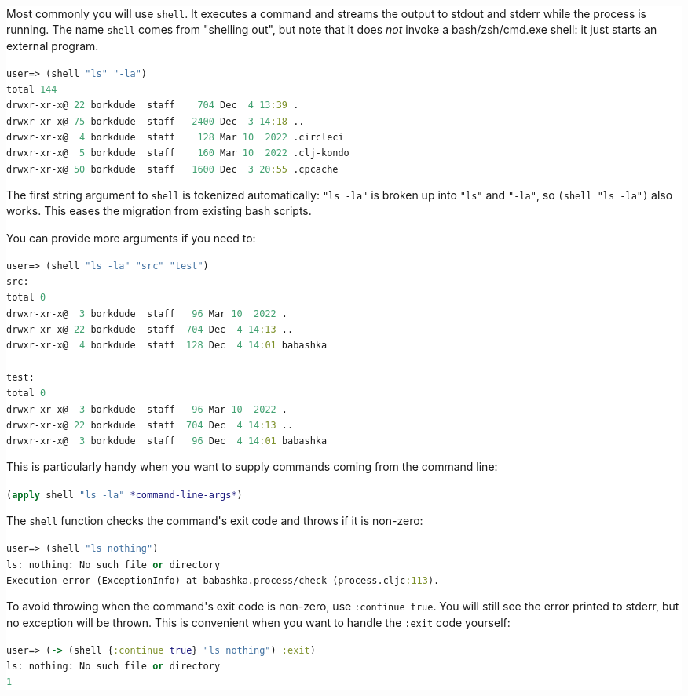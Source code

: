 Most commonly you will use `shell`. It executes a command and streams the output
to stdout and stderr while the process is running. The name `shell` comes from
"shelling out", but note that it does _not_ invoke a bash/zsh/cmd.exe shell: it
just starts an external program.

``` clojure
user=> (shell "ls" "-la")
total 144
drwxr-xr-x@ 22 borkdude  staff    704 Dec  4 13:39 .
drwxr-xr-x@ 75 borkdude  staff   2400 Dec  3 14:18 ..
drwxr-xr-x@  4 borkdude  staff    128 Mar 10  2022 .circleci
drwxr-xr-x@  5 borkdude  staff    160 Mar 10  2022 .clj-kondo
drwxr-xr-x@ 50 borkdude  staff   1600 Dec  3 20:55 .cpcache
```

The first string argument to `shell` is tokenized automatically: `"ls -la"` is
broken up into `"ls"` and `"-la"`, so `(shell "ls -la")` also works. This eases
the migration from existing bash scripts.

You can provide more arguments if you need to:

``` clojure
user=> (shell "ls -la" "src" "test")
src:
total 0
drwxr-xr-x@  3 borkdude  staff   96 Mar 10  2022 .
drwxr-xr-x@ 22 borkdude  staff  704 Dec  4 14:13 ..
drwxr-xr-x@  4 borkdude  staff  128 Dec  4 14:01 babashka

test:
total 0
drwxr-xr-x@  3 borkdude  staff   96 Mar 10  2022 .
drwxr-xr-x@ 22 borkdude  staff  704 Dec  4 14:13 ..
drwxr-xr-x@  3 borkdude  staff   96 Dec  4 14:01 babashka
```

This is particularly handy when you want to supply commands coming from the command line:

``` clojure
(apply shell "ls -la" *command-line-args*)
```

The `shell` function checks the command's exit code and throws if it is non-zero:

``` clojure
user=> (shell "ls nothing")
ls: nothing: No such file or directory
Execution error (ExceptionInfo) at babashka.process/check (process.cljc:113).
```

To avoid throwing when the command's exit code is non-zero, use `:continue true`.
You will still see the error printed to stderr, but no exception will be thrown. This is convenient
when you want to handle the `:exit` code yourself:

``` clojure
user=> (-> (shell {:continue true} "ls nothing") :exit)
ls: nothing: No such file or directory
1
```

